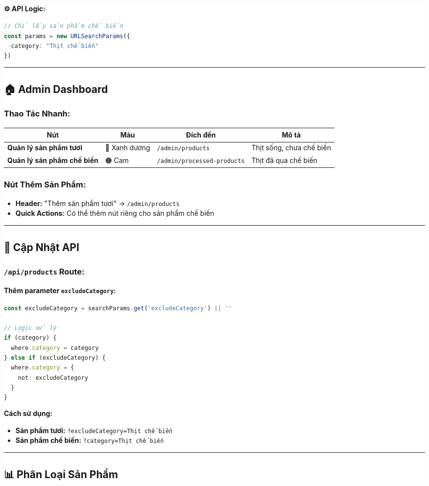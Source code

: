 **⚙️ API Logic:**
```typescript
// Chỉ lấy sản phẩm chế biến
const params = new URLSearchParams({
  category: "Thịt chế biến"
})
```

---

## 🏠 **Admin Dashboard**

### **Thao Tác Nhanh:**

| Nút | Màu | Đích đến | Mô tả |
|-----|-----|----------|-------|
| **Quản lý sản phẩm tươi** | 🔵 Xanh dương | `/admin/products` | Thịt sống, chưa chế biến |
| **Quản lý sản phẩm chế biến** | 🟠 Cam | `/admin/processed-products` | Thịt đã qua chế biến |

### **Nút Thêm Sản Phẩm:**
- **Header:** "Thêm sản phẩm tươi" → `/admin/products`
- **Quick Actions:** Có thể thêm nút riêng cho sản phẩm chế biến

---

## 🔧 **Cập Nhật API**

### **`/api/products` Route:**

**Thêm parameter `excludeCategory`:**
```typescript
const excludeCategory = searchParams.get('excludeCategory') || ''

// Logic xử lý
if (category) {
  where.category = category
} else if (excludeCategory) {
  where.category = {
    not: excludeCategory
  }
}
```

**Cách sử dụng:**
- **Sản phẩm tươi:** `?excludeCategory=Thịt chế biến`
- **Sản phẩm chế biến:** `?category=Thịt chế biến`

---

## 📊 **Phân Loại Sản Phẩm**
